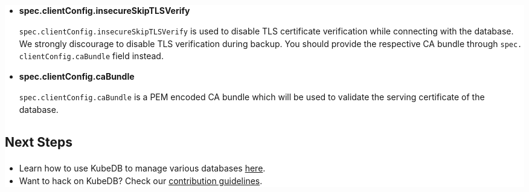 - **spec.clientConfig.insecureSkipTLSVerify**

  `spec.clientConfig.insecureSkipTLSVerify` is used to disable TLS certificate verification while connecting with the database. We strongly discourage to disable TLS verification during backup. You should provide the respective CA bundle through `spec.clientConfig.caBundle` field instead.

- **spec.clientConfig.caBundle**

  `spec.clientConfig.caBundle` is a PEM encoded CA bundle which will be used to validate the serving certificate of the database.

## Next Steps

- Learn how to use KubeDB to manage various databases [here](/docs/v2023.12.1-rc.1/guides/README).
- Want to hack on KubeDB? Check our [contribution guidelines](/docs/v2023.12.1-rc.1/CONTRIBUTING).
